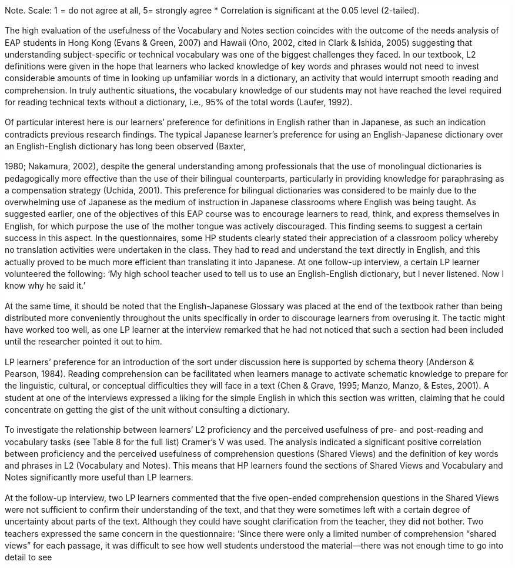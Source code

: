 Note. Scale: $1 = \mathrm { d o }$ not agree at all, $5 =$ strongly agree \* Correlation is significant at the 0.05 level (2-tailed).

The high evaluation of the usefulness of the Vocabulary and Notes section coincides with the outcome of the needs analysis of EAP students in Hong Kong (Evans & Green, 2007) and Hawaii (Ono, 2002, cited in Clark & Ishida, 2005) suggesting that understanding subject-specific or technical vocabulary was one of the biggest challenges they faced. In our textbook, L2 definitions were given in the hope that learners who lacked knowledge of key words and phrases would not need to invest considerable amounts of time in looking up unfamiliar words in a dictionary, an activity that would interrupt smooth reading and comprehension. In truly authentic situations, the vocabulary knowledge of our students may not have reached the level required for reading technical texts without a dictionary, i.e., $9 5 \%$ of the total words (Laufer, 1992).

Of particular interest here is our learners’ preference for definitions in English rather than in Japanese, as such an indication contradicts previous research findings. The typical Japanese learner’s preference for using an English-Japanese dictionary over an English-English dictionary has long been observed (Baxter,

1980; Nakamura, 2002), despite the general understanding among professionals that the use of monolingual dictionaries is pedagogically more effective than the use of their bilingual counterparts, particularly in providing knowledge for paraphrasing as a compensation strategy (Uchida, 2001). This preference for bilingual dictionaries was considered to be mainly due to the overwhelming use of Japanese as the medium of instruction in Japanese classrooms where English was being taught. As suggested earlier, one of the objectives of this EAP course was to encourage learners to read, think, and express themselves in English, for which purpose the use of the mother tongue was actively discouraged. This finding seems to suggest a certain success in this aspect. In the questionnaires, some HP students clearly stated their appreciation of a classroom policy whereby no translation activities were undertaken in the class. They had to read and understand the text directly in English, and this actually proved to be much more efficient than translating it into Japanese. At one follow-up interview, a certain LP learner volunteered the following: ‘My high school teacher used to tell us to use an English-English dictionary, but I never listened. Now I know why he said it.’

At the same time, it should be noted that the English-Japanese Glossary was placed at the end of the textbook rather than being distributed more conveniently throughout the units specifically in order to discourage learners from overusing it. The tactic might have worked too well, as one LP learner at the interview remarked that he had not noticed that such a section had been included until the researcher pointed it out to him.

LP learners’ preference for an introduction of the sort under discussion here is supported by schema theory (Anderson & Pearson, 1984). Reading comprehension can be facilitated when learners manage to activate schematic knowledge to prepare for the linguistic, cultural, or conceptual difficulties they will face in a text (Chen & Grave, 1995; Manzo, Manzo, & Estes, 2001). A student at one of the interviews expressed a liking for the simple English in which this section was written, claiming that he could concentrate on getting the gist of the unit without consulting a dictionary.

To investigate the relationship between learners’ L2 proficiency and the perceived usefulness of pre- and post-reading and vocabulary tasks (see Table 8 for the full list) Cramer’s V was used. The analysis indicated a significant positive correlation between proficiency and the perceived usefulness of comprehension questions (Shared Views) and the definition of key words and phrases in L2 (Vocabulary and Notes). This means that HP learners found the sections of Shared Views and Vocabulary and Notes significantly more useful than LP learners.

At the follow-up interview, two LP learners commented that the five open-ended comprehension questions in the Shared Views were not sufficient to confirm their understanding of the text, and that they were sometimes left with a certain degree of uncertainty about parts of the text. Although they could have sought clarification from the teacher, they did not bother. Two teachers expressed the same concern in the questionnaire: ‘Since there were only a limited number of comprehension “shared views” for each passage, it was difficult to see how well students understood the material—there was not enough time to go into detail to see
